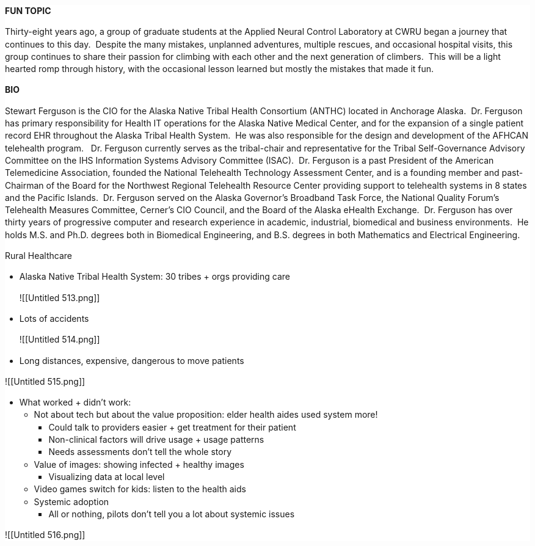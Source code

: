 **FUN TOPIC**

Thirty-eight years ago, a group of graduate students at the Applied Neural Control Laboratory at CWRU began a journey that continues to this day.  Despite the many mistakes, unplanned adventures, multiple rescues, and occasional hospital visits, this group continues to share their passion for climbing with each other and the next generation of climbers.  This will be a light hearted romp through history, with the occasional lesson learned but mostly the mistakes that made it fun.

**BIO**

Stewart Ferguson is the CIO for the Alaska Native Tribal Health Consortium (ANTHC) located in Anchorage Alaska.  Dr. Ferguson has primary responsibility for Health IT operations for the Alaska Native Medical Center, and for the expansion of a single patient record EHR throughout the Alaska Tribal Health System.  He was also responsible for the design and development of the AFHCAN telehealth program.   Dr. Ferguson currently serves as the tribal-chair and representative for the Tribal Self-Governance Advisory Committee on the IHS Information Systems Advisory Committee (ISAC).  Dr. Ferguson is a past President of the American Telemedicine Association, founded the National Telehealth Technology Assessment Center, and is a founding member and past-Chairman of the Board for the Northwest Regional Telehealth Resource Center providing support to telehealth systems in 8 states and the Pacific Islands.  Dr. Ferguson served on the Alaska Governor’s Broadband Task Force, the National Quality Forum’s Telehealth Measures Committee, Cerner’s CIO Council, and the Board of the Alaska eHealth Exchange.  Dr. Ferguson has over thirty years of progressive computer and research experience in academic, industrial, biomedical and business environments.  He holds M.S. and Ph.D. degrees both in Biomedical Engineering, and B.S. degrees in both Mathematics and Electrical Engineering.

  

  

Rural Healthcare

- Alaska Native Tribal Health System: 30 tribes + orgs providing care
    
    ![[Untitled 513.png]]
    
- Lots of accidents
    
    ![[Untitled 514.png]]
    
- Long distances, expensive, dangerous to move patients

![[Untitled 515.png]]

- What worked + didn’t work:
    - Not about tech but about the value proposition: elder health aides used system more!
        - Could talk to providers easier + get treatment for their patient
        - Non-clinical factors will drive usage + usage patterns
        - Needs assessments don’t tell the whole story
    - Value of images: showing infected + healthy images
        - Visualizing data at local level
    - Video games switch for kids: listen to the health aids
    - Systemic adoption
        - All or nothing, pilots don’t tell you a lot about systemic issues

![[Untitled 516.png]]
